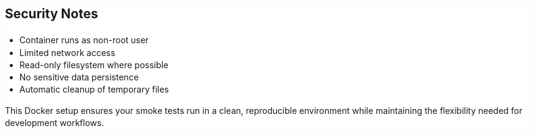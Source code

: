 ## Security Notes

- Container runs as non-root user
- Limited network access
- Read-only filesystem where possible
- No sensitive data persistence
- Automatic cleanup of temporary files

This Docker setup ensures your smoke tests run in a clean, reproducible environment while maintaining the flexibility needed for development workflows.